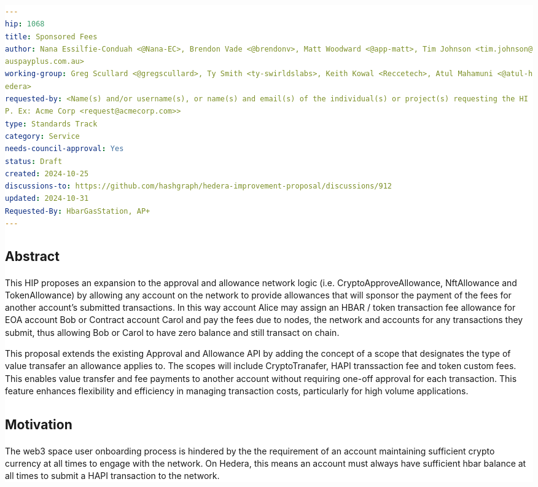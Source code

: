 ```yaml
---
hip: 1068
title: Sponsored Fees
author: Nana Essilfie-Conduah <@Nana-EC>, Brendon Vade <@brendonv>, Matt Woodward <@app-matt>, Tim Johnson <tim.johnson@auspayplus.com.au>
working-group: Greg Scullard <@gregscullard>, Ty Smith <ty-swirldslabs>, Keith Kowal <Reccetech>, Atul Mahamuni <@atul-hedera>
requested-by: <Name(s) and/or username(s), or name(s) and email(s) of the individual(s) or project(s) requesting the HIP. Ex: Acme Corp <request@acmecorp.com>>
type: Standards Track
category: Service
needs-council-approval: Yes
status: Draft
created: 2024-10-25
discussions-to: https://github.com/hashgraph/hedera-improvement-proposal/discussions/912
updated: 2024-10-31
Requested-By: HbarGasStation, AP+
---
```


## Abstract

This HIP proposes an expansion to the approval and allowance network logic (i.e. CryptoApproveAllowance, NftAllowance
and TokenAllowance) by allowing any account on the network to provide allowances that will sponsor the payment of the
fees for another account’s submitted transactions.
In this way account Alice may assign an HBAR / token transaction fee allowance for EOA account Bob or Contract account
Carol and pay the fees due to nodes, the network and accounts for any transactions they submit, thus allowing Bob or
Carol to have zero balance and still transact on chain.

This proposal extends the existing Approval and Allowance API by adding the concept of a scope that designates the type
of value transafer an allowance applies to.
The scopes will include CryptoTranafer, HAPI transsaction fee and token custom fees.
This enables value transfer and fee payments to another account without requiring one-off
approval for each transaction. This feature enhances flexibility and efficiency in managing transaction costs,
particularly for high volume applications.

## Motivation

The web3 space user onboarding process is hindered by the the requirement of an account maintaining sufficient crypto
currency at all times to engage with the network. On Hedera, this means an account must always have sufficient hbar
balance at all times to submit a HAPI transaction to the network.
